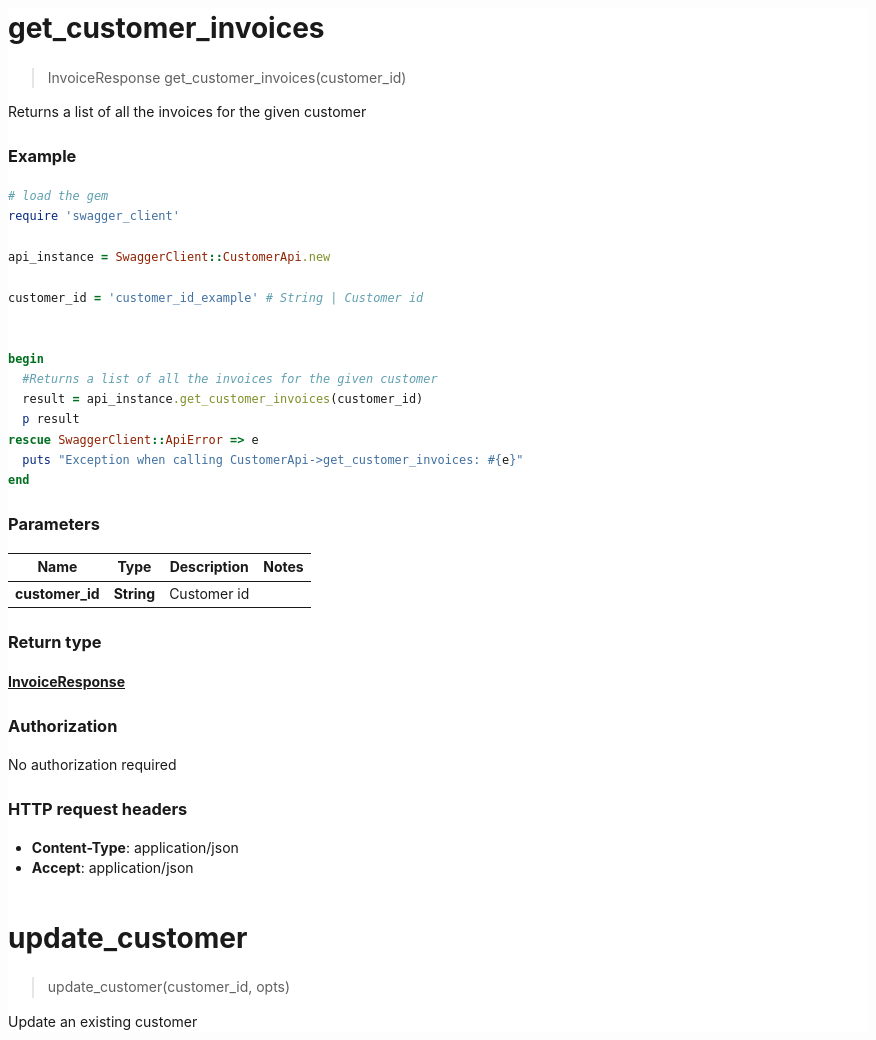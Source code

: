 

# **get_customer_invoices**
> InvoiceResponse get_customer_invoices(customer_id)

Returns a list of all the invoices for the given customer



### Example
```ruby
# load the gem
require 'swagger_client'

api_instance = SwaggerClient::CustomerApi.new

customer_id = 'customer_id_example' # String | Customer id


begin
  #Returns a list of all the invoices for the given customer
  result = api_instance.get_customer_invoices(customer_id)
  p result
rescue SwaggerClient::ApiError => e
  puts "Exception when calling CustomerApi->get_customer_invoices: #{e}"
end
```

### Parameters

Name | Type | Description  | Notes
------------- | ------------- | ------------- | -------------
 **customer_id** | **String**| Customer id | 

### Return type

[**InvoiceResponse**](InvoiceResponse.md)

### Authorization

No authorization required

### HTTP request headers

 - **Content-Type**: application/json
 - **Accept**: application/json



# **update_customer**
> update_customer(customer_id, opts)

Update an existing customer
